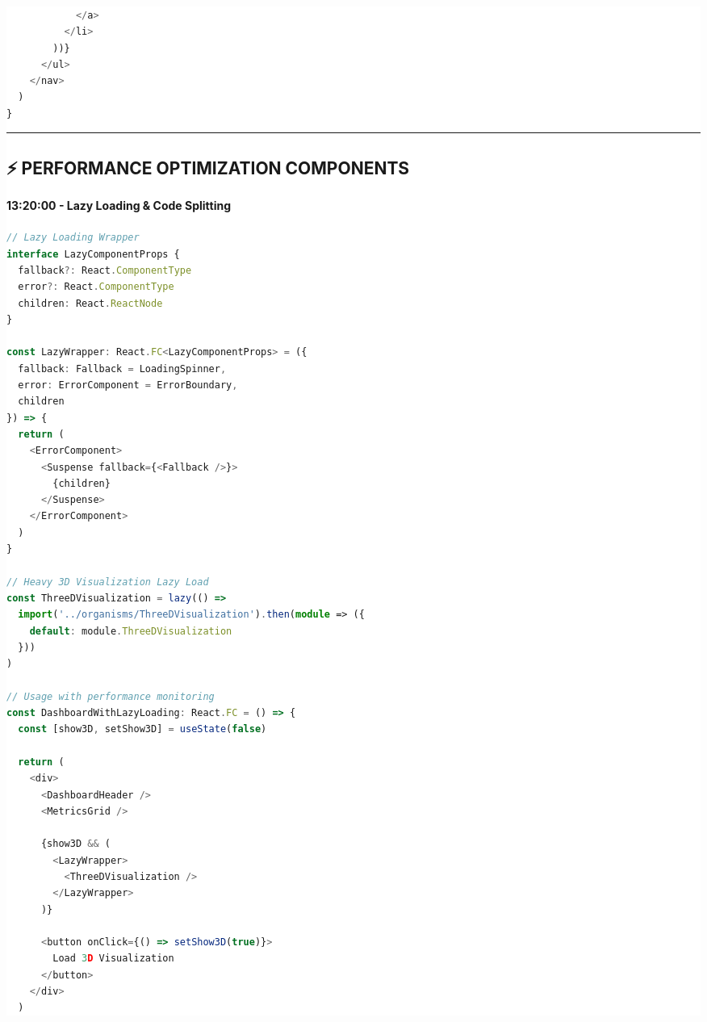 ```typescript
            </a>
          </li>
        ))}
      </ul>
    </nav>
  )
}
```

---

## ⚡ PERFORMANCE OPTIMIZATION COMPONENTS

#### 13:20:00 - Lazy Loading & Code Splitting
```typescript
// Lazy Loading Wrapper
interface LazyComponentProps {
  fallback?: React.ComponentType
  error?: React.ComponentType
  children: React.ReactNode
}

const LazyWrapper: React.FC<LazyComponentProps> = ({
  fallback: Fallback = LoadingSpinner,
  error: ErrorComponent = ErrorBoundary,
  children
}) => {
  return (
    <ErrorComponent>
      <Suspense fallback={<Fallback />}>
        {children}
      </Suspense>
    </ErrorComponent>
  )
}

// Heavy 3D Visualization Lazy Load
const ThreeDVisualization = lazy(() => 
  import('../organisms/ThreeDVisualization').then(module => ({
    default: module.ThreeDVisualization
  }))
)

// Usage with performance monitoring
const DashboardWithLazyLoading: React.FC = () => {
  const [show3D, setShow3D] = useState(false)
  
  return (
    <div>
      <DashboardHeader />
      <MetricsGrid />
      
      {show3D && (
        <LazyWrapper>
          <ThreeDVisualization />
        </LazyWrapper>
      )}
      
      <button onClick={() => setShow3D(true)}>
        Load 3D Visualization
      </button>
    </div>
  )
```
